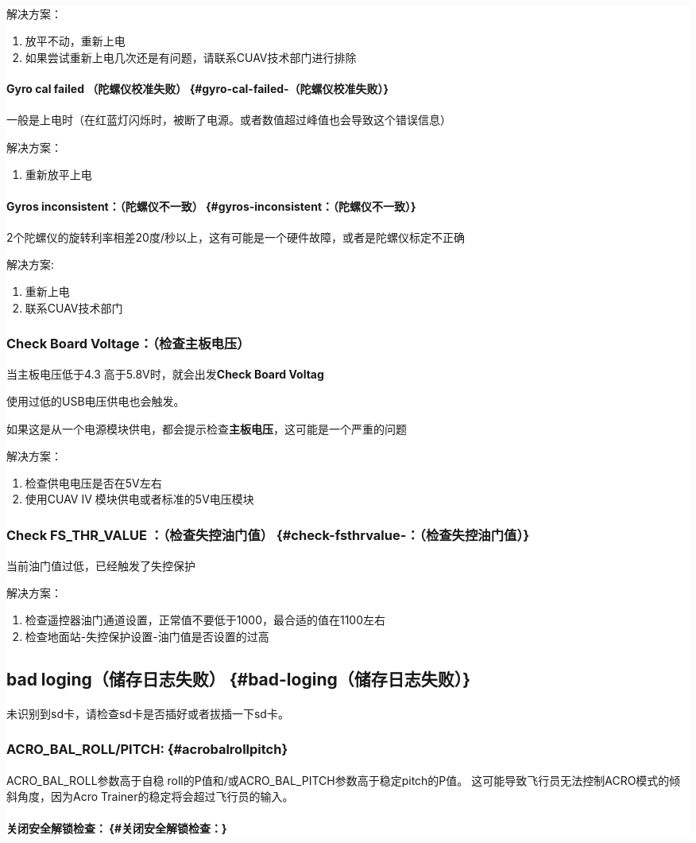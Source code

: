 解决方案：

1. 放平不动，重新上电
2. 如果尝试重新上电几次还是有问题，请联系CUAV技术部门进行排除

#### **Gyro cal failed （陀螺仪校准失败）** {#gyro-cal-failed-（陀螺仪校准失败）}

一般是上电时（在红蓝灯闪烁时，被断了电源。或者数值超过峰值也会导致这个错误信息）

解决方案：

1. 重新放平上电

#### **Gyros inconsistent：（陀螺仪不一致）** {#gyros-inconsistent：（陀螺仪不一致）}

2个陀螺仪的旋转利率相差20度/秒以上，这有可能是一个硬件故障，或者是陀螺仪标定不正确

解决方案:

1. 重新上电
2. 联系CUAV技术部门

### **Check Board Voltage：（检查主板电压）**

当主板电压低于4.3 高于5.8V时，就会出发**Check Board Voltag**

使用过低的USB电压供电也会触发。

如果这是从一个电源模块供电，都会提示检查**主板电压**，这可能是一个严重的问题

解决方案：

1. 检查供电电压是否在5V左右
2. 使用CUAV IV 模块供电或者标准的5V电压模块

### **Check FS\_THR\_VALUE ：（检查失控油门值）** {#check-fsthrvalue-：（检查失控油门值）}

当前油门值过低，已经触发了失控保护

解决方案：

1. 检查遥控器油门通道设置，正常值不要低于1000，最合适的值在1100左右
2. 检查地面站-失控保护设置-油门值是否设置的过高

## bad loging（储存日志失败） {#bad-loging（储存日志失败）}

未识别到sd卡，请检查sd卡是否插好或者拔插一下sd卡。

### ACRO\_BAL\_ROLL/PITCH: {#acrobalrollpitch}

ACRO\_BAL\_ROLL参数高于自稳 roll的P值和/或ACRO\_BAL\_PITCH参数高于稳定pitch的P值。 这可能导致飞行员无法控制ACRO模式的倾斜角度，因为Acro Trainer的稳定将会超过飞行员的输入。

#### 关闭安全解锁检查： {#关闭安全解锁检查：}
